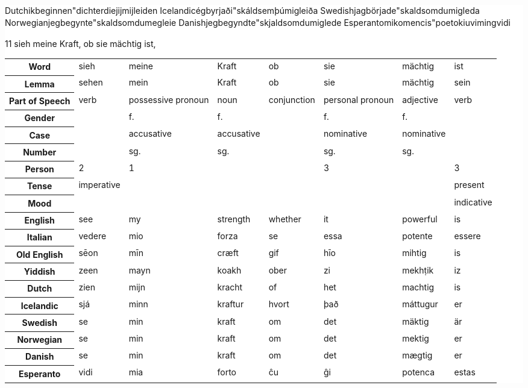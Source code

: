 <tr><th>Dutch</th><td>ik</td><td>beginnen</td><td>"dichter</td><td>die</td><td>jij</td><td>mij</td><td>leiden</td></tr>
<tr><th>Icelandic</th><td>ég</td><td>byrjaði</td><td>"skáld</td><td>sem</td><td>þú</td><td>mig</td><td>leiða</td></tr>
<tr><th>Swedish</th><td>jag</td><td>började</td><td>"skald</td><td>som</td><td>du</td><td>mig</td><td>leda</td></tr>
<tr><th>Norwegian</th><td>jeg</td><td>begynte</td><td>"skald</td><td>som</td><td>du</td><td>meg</td><td>leie</td></tr>
<tr><th>Danish</th><td>jeg</td><td>begyndte</td><td>"skjald</td><td>som</td><td>du</td><td>mig</td><td>lede</td></tr>
<tr><th>Esperanto</th><td>mi</td><td>komencis</td><td>"poeto</td><td>kiu</td><td>vi</td><td>min</td><td>gvidi</td></tr>
</table>

11 sieh meine Kraft, ob sie mächtig ist,

<table>
<tr><th>Word</th><td>sieh</td><td>meine</td><td>Kraft</td><td>ob</td><td>sie</td><td>mächtig</td><td>ist</td></tr>
<tr><th>Lemma</th><td>sehen</td><td>mein</td><td>Kraft</td><td>ob</td><td>sie</td><td>mächtig</td><td>sein</td></tr>
<tr><th>Part of Speech</th><td>verb</td><td>possessive pronoun</td><td>noun</td><td>conjunction</td><td>personal pronoun</td><td>adjective</td><td>verb</td></tr>
<tr><th>Gender</th><td></td><td>f.</td><td>f.</td><td></td><td>f.</td><td>f.</td><td></td></tr>
<tr><th>Case</th><td></td><td>accusative</td><td>accusative</td><td></td><td>nominative</td><td>nominative</td><td></td></tr>
<tr><th>Number</th><td></td><td>sg.</td><td>sg.</td><td></td><td>sg.</td><td>sg.</td><td></td></tr>
<tr><th>Person</th><td>2</td><td>1</td><td></td><td></td><td>3</td><td></td><td>3</td></tr>
<tr><th>Tense</th><td>imperative</td><td></td><td></td><td></td><td></td><td></td><td>present</td></tr>
<tr><th>Mood</th><td></td><td></td><td></td><td></td><td></td><td></td><td>indicative</td></tr>
<tr><th>English</th><td>see</td><td>my</td><td>strength</td><td>whether</td><td>it</td><td>powerful</td><td>is</td></tr>
<tr><th>Italian</th><td>vedere</td><td>mio</td><td>forza</td><td>se</td><td>essa</td><td>potente</td><td>essere</td></tr>
<tr><th>Old English</th><td>sēon</td><td>mīn</td><td>cræft</td><td>gif</td><td>hīo</td><td>mihtig</td><td>is</td></tr>
<tr><th>Yiddish</th><td>zeen</td><td>mayn</td><td>koakh</td><td>ober</td><td>zi</td><td>mekhṭik</td><td>iz</td></tr>
<tr><th>Dutch</th><td>zien</td><td>mijn</td><td>kracht</td><td>of</td><td>het</td><td>machtig</td><td>is</td></tr>
<tr><th>Icelandic</th><td>sjá</td><td>minn</td><td>kraftur</td><td>hvort</td><td>það</td><td>máttugur</td><td>er</td></tr>
<tr><th>Swedish</th><td>se</td><td>min</td><td>kraft</td><td>om</td><td>det</td><td>mäktig</td><td>är</td></tr>
<tr><th>Norwegian</th><td>se</td><td>min</td><td>kraft</td><td>om</td><td>det</td><td>mektig</td><td>er</td></tr>
<tr><th>Danish</th><td>se</td><td>min</td><td>kraft</td><td>om</td><td>det</td><td>mægtig</td><td>er</td></tr>
<tr><th>Esperanto</th><td>vidi</td><td>mia</td><td>forto</td><td>ĉu</td><td>ĝi</td><td>potenca</td><td>estas</td></tr>
</table>
